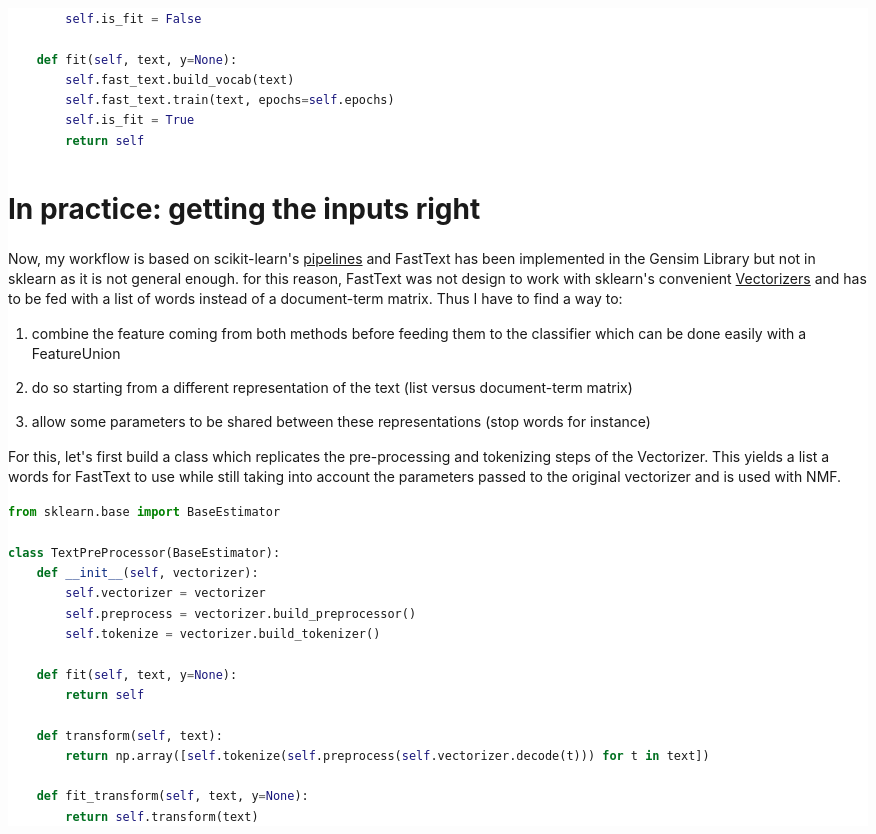 ```python
        self.is_fit = False

    def fit(self, text, y=None):
        self.fast_text.build_vocab(text)
        self.fast_text.train(text, epochs=self.epochs)
        self.is_fit = True
        return self
```


# In practice: getting the inputs right

Now, my workflow is based on scikit-learn's
[pipelines](http://scikit-learn.org/stable/modules/generated/sklearn.pipeline.Pipeline.html#sklearn.pipeline.Pipeline)
and FastText has been implemented in the Gensim Library but not in sklearn as it is not general enough.
for this reason, FastText was not design to work with sklearn's convenient
[Vectorizers](http://scikit-learn.org/stable/modules/classes.html#module-sklearn.feature_extraction.text)
and has to be fed with a list of words instead of a document-term matrix.
Thus I have to find a way to:

1. combine the feature coming from both methods before feeding them to the classifier which can be done easily with a FeatureUnion

2. do so starting from a different representation of the text (list versus document-term matrix)

3. allow some parameters to be shared between these representations (stop words for instance)

For this, let's first build a class which replicates the pre-processing and tokenizing steps of the Vectorizer.
This yields a list a words for FastText to use while still taking into account the parameters passed to the original
vectorizer and is used with NMF.

```python
from sklearn.base import BaseEstimator

class TextPreProcessor(BaseEstimator):
    def __init__(self, vectorizer):
        self.vectorizer = vectorizer
        self.preprocess = vectorizer.build_preprocessor()
        self.tokenize = vectorizer.build_tokenizer()

    def fit(self, text, y=None):
        return self

    def transform(self, text):
        return np.array([self.tokenize(self.preprocess(self.vectorizer.decode(t))) for t in text])

    def fit_transform(self, text, y=None):
        return self.transform(text)
```
